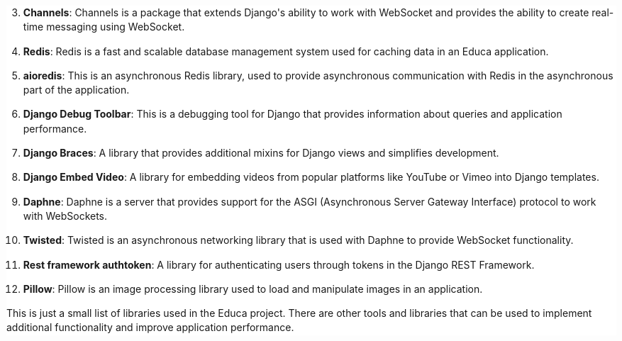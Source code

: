 
3. **Channels**: Channels is a package that extends Django's ability to work with WebSocket and provides the ability to create real-time messaging using WebSocket.


4. **Redis**: Redis is a fast and scalable database management system used for caching data in an Educa application.


5. **aioredis**: This is an asynchronous Redis library, used to provide asynchronous communication with Redis in the asynchronous part of the application.


6. **Django Debug Toolbar**: This is a debugging tool for Django that provides information about queries and application performance.


7. **Django Braces**: A library that provides additional mixins for Django views and simplifies development.


8. **Django Embed Video**: A library for embedding videos from popular platforms like YouTube or Vimeo into Django templates.


9. **Daphne**: Daphne is a server that provides support for the ASGI (Asynchronous Server Gateway Interface) protocol to work with WebSockets.


10. **Twisted**: Twisted is an asynchronous networking library that is used with Daphne to provide WebSocket functionality.


11. **Rest framework authtoken**: A library for authenticating users through tokens in the Django REST Framework.


12. **Pillow**: Pillow is an image processing library used to load and manipulate images in an application.


This is just a small list of libraries used in the Educa project. There are other tools and libraries that can be used to implement additional functionality and improve application performance.